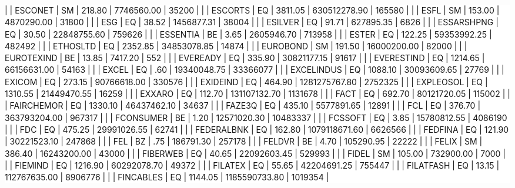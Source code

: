 |  | ESCONET | SM | 218.80 | 7746560.00 | 35200 |
|  | ESCORTS | EQ | 3811.05 | 630512278.90 | 165580 |
|  | ESFL | SM | 153.00 | 4870290.00 | 31800 |
|  | ESG | EQ | 38.52 | 1456877.31 | 38004 |
|  | ESILVER | EQ | 91.71 | 627895.35 | 6826 |
|  | ESSARSHPNG | EQ | 30.50 | 22848755.60 | 759626 |
|  | ESSENTIA | BE | 3.65 | 2605946.70 | 713958 |
|  | ESTER | EQ | 122.25 | 59353992.25 | 482492 |
|  | ETHOSLTD | EQ | 2352.85 | 34853078.85 | 14874 |
|  | EUROBOND | SM | 191.50 | 16000200.00 | 82000 |
|  | EUROTEXIND | BE | 13.85 | 7417.20 | 552 |
|  | EVEREADY | EQ | 335.90 | 30821177.15 | 91617 |
|  | EVERESTIND | EQ | 1214.65 | 66156631.00 | 54163 |
|  | EXCEL | EQ | .60 | 19340048.75 | 33366077 |
|  | EXCELINDUS | EQ | 1088.10 | 30093609.65 | 27769 |
|  | EXICOM | EQ | 273.15 | 90766618.00 | 330576 |
|  | EXIDEIND | EQ | 464.90 | 1281275767.80 | 2752325 |
|  | EXPLEOSOL | EQ | 1310.55 | 21449470.55 | 16259 |
|  | EXXARO | EQ | 112.70 | 131107132.70 | 1131678 |
|  | FACT | EQ | 692.70 | 80121720.05 | 115002 |
|  | FAIRCHEMOR | EQ | 1330.10 | 46437462.10 | 34637 |
|  | FAZE3Q | EQ | 435.10 | 5577891.65 | 12891 |
|  | FCL | EQ | 376.70 | 363793204.00 | 967317 |
|  | FCONSUMER | BE | 1.20 | 12571020.30 | 10483337 |
|  | FCSSOFT | EQ | 3.85 | 15780812.55 | 4086190 |
|  | FDC | EQ | 475.25 | 29991026.55 | 62741 |
|  | FEDERALBNK | EQ | 162.80 | 1079118671.60 | 6626566 |
|  | FEDFINA | EQ | 121.90 | 30221523.10 | 247868 |
|  | FEL | BZ | .75 | 186791.30 | 257178 |
|  | FELDVR | BE | 4.70 | 105290.95 | 22222 |
|  | FELIX | SM | 386.40 | 16243200.00 | 43000 |
|  | FIBERWEB | EQ | 40.65 | 22092603.45 | 529993 |
|  | FIDEL | SM | 105.00 | 732900.00 | 7000 |
|  | FIEMIND | EQ | 1216.90 | 60292078.70 | 49372 |
|  | FILATEX | EQ | 55.65 | 42204691.25 | 755447 |
|  | FILATFASH | EQ | 13.15 | 112767635.00 | 8906776 |
|  | FINCABLES | EQ | 1144.05 | 1185590733.80 | 1019354 |